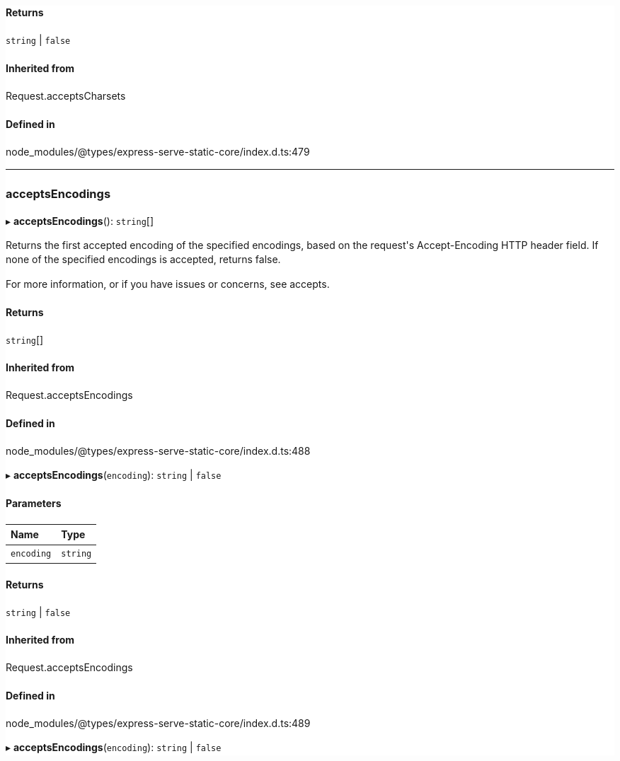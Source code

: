 #### Returns

`string` \| ``false``

#### Inherited from

Request.acceptsCharsets

#### Defined in

node_modules/@types/express-serve-static-core/index.d.ts:479

___

### acceptsEncodings

▸ **acceptsEncodings**(): `string`[]

Returns the first accepted encoding of the specified encodings,
based on the request's Accept-Encoding HTTP header field.
If none of the specified encodings is accepted, returns false.

For more information, or if you have issues or concerns, see accepts.

#### Returns

`string`[]

#### Inherited from

Request.acceptsEncodings

#### Defined in

node_modules/@types/express-serve-static-core/index.d.ts:488

▸ **acceptsEncodings**(`encoding`): `string` \| ``false``

#### Parameters

| Name | Type |
| :------ | :------ |
| `encoding` | `string` |

#### Returns

`string` \| ``false``

#### Inherited from

Request.acceptsEncodings

#### Defined in

node_modules/@types/express-serve-static-core/index.d.ts:489

▸ **acceptsEncodings**(`encoding`): `string` \| ``false``
